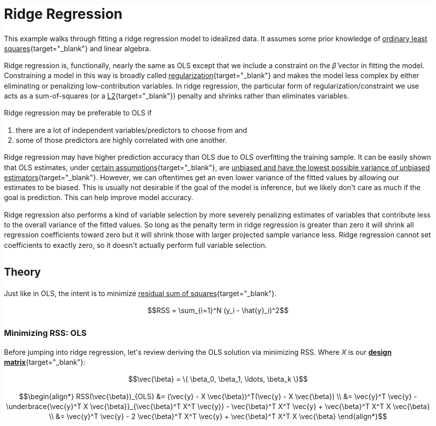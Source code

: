 

# Ridge Regression

This example walks through fitting a ridge regression model to idealized data. It assumes some prior knowledge of [ordinary least squares](https://en.wikipedia.org/wiki/Ordinary_least_squares){target="_blank"} and linear algebra.

Ridge regression is, functionally, nearly the same as OLS except that we include a constraint on the $\hat{\beta}$ vector in fitting the model. Constraining a model in this way is broadly called [regularization](https://en.wikipedia.org/wiki/Regularization_(mathematics)#Tikhonov-regularized_least_squares){target="_blank"} and makes the model less complex by either eliminating or penalizing low-contribution variables. In ridge regression, the particular form of regularization/constraint we use acts as a sum-of-squares (or a [L2](https://mathworld.wolfram.com/L2-Norm.html){target="_blank"}) penalty and shrinks rather than eliminates variables.

Ridge regression may be preferable to OLS if

1. there are a lot of independent variables/predictors to choose from and
2. some of those predictors are highly correlated with one another.

Ridge regression may have higher prediction accuracy than OLS due to OLS overfitting the training sample. It can be easily shown that OLS estimates, under [certain assumptions](https://en.wikipedia.org/wiki/Ordinary_least_squares#Assumptions){target="_blank"}, are [unbiased and have the lowest possible variance of unbiased estimators](https://en.wikipedia.org/wiki/Gauss%E2%80%93Markov_theorem){target="_blank"}. However, we can oftentimes get an even lower variance of the fitted values by allowing our estimates to be biased. This is usually not desirable if the goal of the model is inference, but we likely don't care as much if the goal is prediction. This can help improve model accuracy.

Ridge regression also performs a kind of variable selection by more severely penalizing estimates of variables that contribute less to the overall variance of the fitted values. So long as the penalty term in ridge regression is greater than zero it will shrink all regression coefficients toward zero but it will shrink those with larger projected sample variance less. Ridge regression cannot set coefficients to exactly zero, so it doesn't actually perform full variable selection.

## Theory

Just like in OLS, the intent is to minimize [residual sum of squares](https://en.wikipedia.org/wiki/Residual_sum_of_squares){target="_blank"}.

<center>
$$RSS = \sum_{i=1}^N (y_i - \hat{y}_i)^2$$
</center>

### Minimizing RSS: OLS

Before jumping into ridge regression, let's review deriving the OLS solution via minimizing RSS. Where $X$ is our [**design matrix**](https://en.wikipedia.org/wiki/Design_matrix){target="_blank"}:

<center>
$$\vec{\beta} = \{ \beta_0, \beta_1, \ldots, \beta_k \}$$

$$\begin{align*}
RSS(\vec{\beta})_{OLS} &= (\vec{y} - X \vec{\beta})^T(\vec{y} - X \vec{\beta}) \\
&= \vec{y}^T \vec{y} - \underbrace{\vec{y}^T X \vec{\beta}}_{\vec{\beta}^T X^T \vec{y}} - \vec{\beta}^T X^T \vec{y} + \vec{\beta}^T X^T X \vec{\beta} \\
&= \vec{y}^T \vec{y} - 2 \vec{\beta}^T X^T \vec{y} + \vec{\beta}^T X^T X \vec{\beta}
\end{align*}$$
</center>
